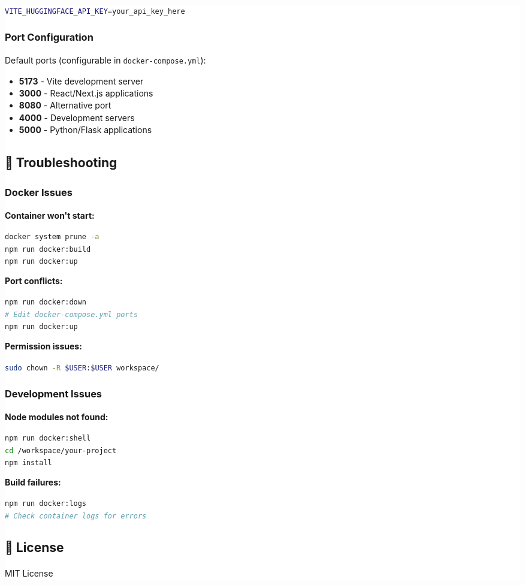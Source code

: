 ```bash
VITE_HUGGINGFACE_API_KEY=your_api_key_here
```

### Port Configuration

Default ports (configurable in `docker-compose.yml`):

- **5173** - Vite development server
- **3000** - React/Next.js applications
- **8080** - Alternative port
- **4000** - Development servers
- **5000** - Python/Flask applications

## 🐛 Troubleshooting

### Docker Issues

**Container won't start:**
```bash
docker system prune -a
npm run docker:build
npm run docker:up
```

**Port conflicts:**
```bash
npm run docker:down
# Edit docker-compose.yml ports
npm run docker:up
```

**Permission issues:**
```bash
sudo chown -R $USER:$USER workspace/
```

### Development Issues

**Node modules not found:**
```bash
npm run docker:shell
cd /workspace/your-project
npm install
```

**Build failures:**
```bash
npm run docker:logs
# Check container logs for errors
```

## 📝 License

MIT License
